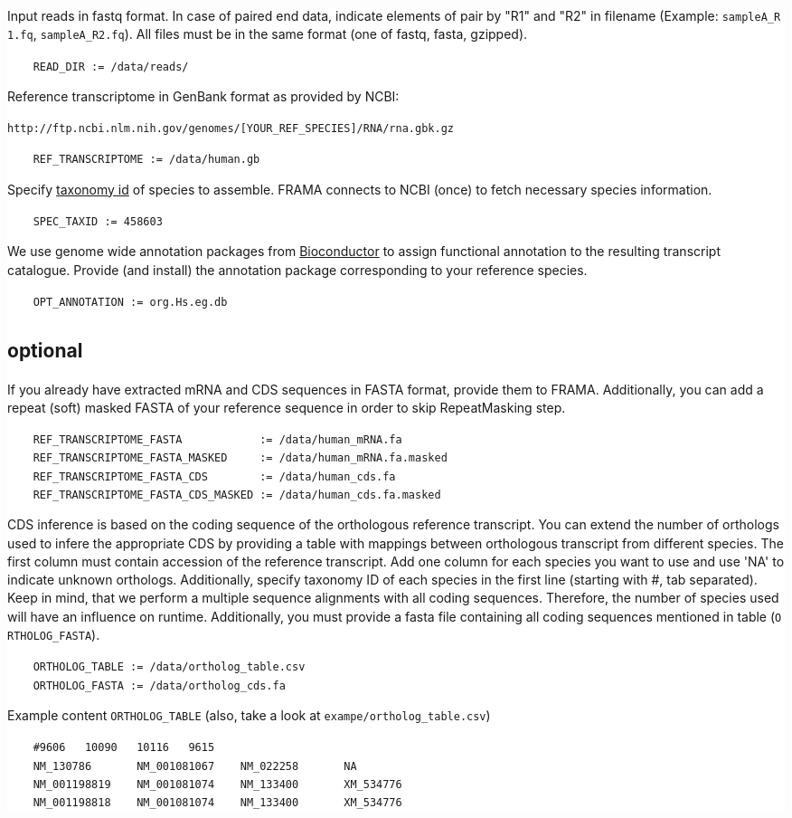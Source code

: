 Input reads in fastq format. In case of paired end data, indicate elements of
pair by "R1" and "R2" in filename (Example: `sampleA_R1.fq`, `sampleA_R2.fq`).
All files must be in the same format (one of fastq, fasta, gzipped).

        READ_DIR := /data/reads/

Reference transcriptome in GenBank format as provided by NCBI:<br>

`http://ftp.ncbi.nlm.nih.gov/genomes/[YOUR_REF_SPECIES]/RNA/rna.gbk.gz`

        REF_TRANSCRIPTOME := /data/human.gb

Specify [taxonomy id](http://www.ncbi.nlm.nih.gov/taxonomy) of species to
assemble. FRAMA connects to NCBI (once) to fetch necessary species information.

        SPEC_TAXID := 458603

We use genome wide annotation packages from
[Bioconductor](http://www.bioconductor.org/packages/2.14/data/annotation/) to
assign functional annotation to the resulting transcript catalogue. Provide
(and install) the annotation package corresponding to your reference species.

        OPT_ANNOTATION := org.Hs.eg.db

## optional

If you already have extracted mRNA and CDS sequences in FASTA format, provide
them to FRAMA. Additionally, you can add a repeat (soft) masked FASTA of your
reference sequence in order to skip RepeatMasking step.

        REF_TRANSCRIPTOME_FASTA            := /data/human_mRNA.fa
        REF_TRANSCRIPTOME_FASTA_MASKED     := /data/human_mRNA.fa.masked
        REF_TRANSCRIPTOME_FASTA_CDS        := /data/human_cds.fa
        REF_TRANSCRIPTOME_FASTA_CDS_MASKED := /data/human_cds.fa.masked

CDS inference is based on the coding sequence of the orthologous reference
transcript. You can extend the number of orthologs used to infere the
appropriate CDS by providing a table with mappings between orthologous
transcript from different species. The first column must contain accession of
the reference transcript. Add one column for each species you want to use and
use 'NA' to indicate unknown orthologs. Additionally, specify taxonomy ID of
each species in the first line (starting with #, tab separated).  Keep in mind,
that we perform a multiple sequence alignments with all coding sequences.
Therefore, the number of species used will have an influence on runtime.
Additionally, you must provide a fasta file containing all coding sequences
mentioned in table (`ORTHOLOG_FASTA`).

        ORTHOLOG_TABLE := /data/ortholog_table.csv
        ORTHOLOG_FASTA := /data/ortholog_cds.fa

Example content `ORTHOLOG_TABLE` (also, take a look at
`exampe/ortholog_table.csv`)

        #9606   10090   10116   9615
        NM_130786       NM_001081067    NM_022258       NA
        NM_001198819    NM_001081074    NM_133400       XM_534776
        NM_001198818    NM_001081074    NM_133400       XM_534776
